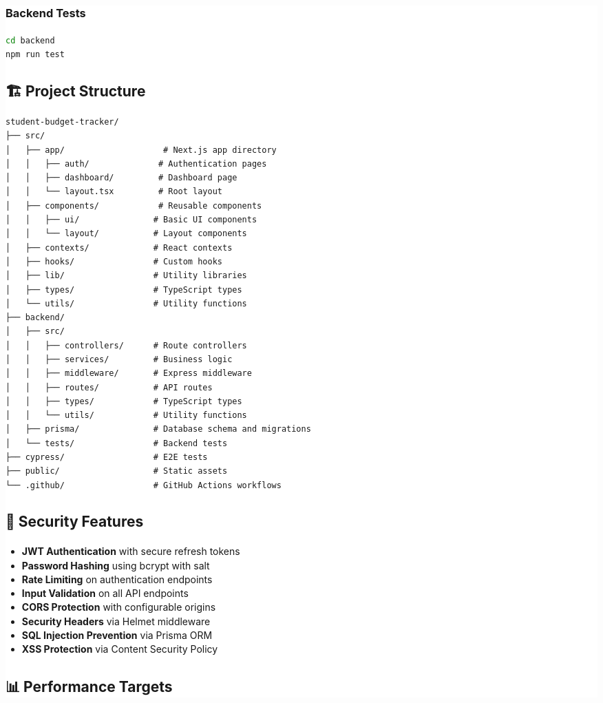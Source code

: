 ### Backend Tests
```bash
cd backend
npm run test
```

## 🏗 Project Structure

```
student-budget-tracker/
├── src/
│   ├── app/                    # Next.js app directory
│   │   ├── auth/              # Authentication pages
│   │   ├── dashboard/         # Dashboard page
│   │   └── layout.tsx         # Root layout
│   ├── components/            # Reusable components
│   │   ├── ui/               # Basic UI components
│   │   └── layout/           # Layout components
│   ├── contexts/             # React contexts
│   ├── hooks/                # Custom hooks
│   ├── lib/                  # Utility libraries
│   ├── types/                # TypeScript types
│   └── utils/                # Utility functions
├── backend/
│   ├── src/
│   │   ├── controllers/      # Route controllers
│   │   ├── services/         # Business logic
│   │   ├── middleware/       # Express middleware
│   │   ├── routes/           # API routes
│   │   ├── types/            # TypeScript types
│   │   └── utils/            # Utility functions
│   ├── prisma/               # Database schema and migrations
│   └── tests/                # Backend tests
├── cypress/                  # E2E tests
├── public/                   # Static assets
└── .github/                  # GitHub Actions workflows
```

## 🔐 Security Features

- **JWT Authentication** with secure refresh tokens
- **Password Hashing** using bcrypt with salt
- **Rate Limiting** on authentication endpoints
- **Input Validation** on all API endpoints
- **CORS Protection** with configurable origins
- **Security Headers** via Helmet middleware
- **SQL Injection Prevention** via Prisma ORM
- **XSS Protection** via Content Security Policy

## 📊 Performance Targets
